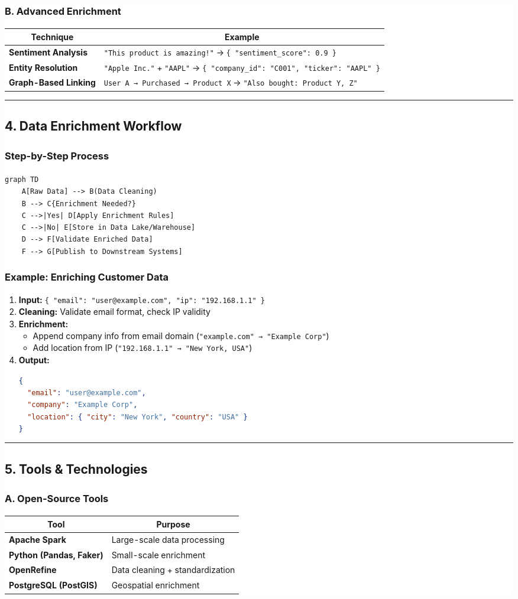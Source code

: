 ### **B. Advanced Enrichment**
| Technique | Example |
|-----------|---------|
| **Sentiment Analysis** | `"This product is amazing!"` → `{ "sentiment_score": 0.9 }` |
| **Entity Resolution** | `"Apple Inc."` + `"AAPL"` → `{ "company_id": "C001", "ticker": "AAPL" }` |
| **Graph-Based Linking** | `User A → Purchased → Product X` → `"Also bought: Product Y, Z"` |

---

## **4. Data Enrichment Workflow**
### **Step-by-Step Process**
```mermaid
graph TD
    A[Raw Data] --> B(Data Cleaning)
    B --> C{Enrichment Needed?}
    C -->|Yes| D[Apply Enrichment Rules]
    C -->|No| E[Store in Data Lake/Warehouse]
    D --> F[Validate Enriched Data]
    F --> G[Publish to Downstream Systems]
```

### **Example: Enriching Customer Data**
1. **Input:** `{ "email": "user@example.com", "ip": "192.168.1.1" }`  
2. **Cleaning:** Validate email format, check IP validity  
3. **Enrichment:**  
   - Append company info from email domain (`"example.com" → "Example Corp"`)  
   - Add location from IP (`"192.168.1.1" → "New York, USA"`)  
4. **Output:**  
   ```json
   {
     "email": "user@example.com",
     "company": "Example Corp",
     "location": { "city": "New York", "country": "USA" }
   }
   ```

---

## **5. Tools & Technologies**
### **A. Open-Source Tools**
| Tool | Purpose |
|------|---------|
| **Apache Spark** | Large-scale data processing |
| **Python (Pandas, Faker)** | Small-scale enrichment |
| **OpenRefine** | Data cleaning + standardization |
| **PostgreSQL (PostGIS)** | Geospatial enrichment |
